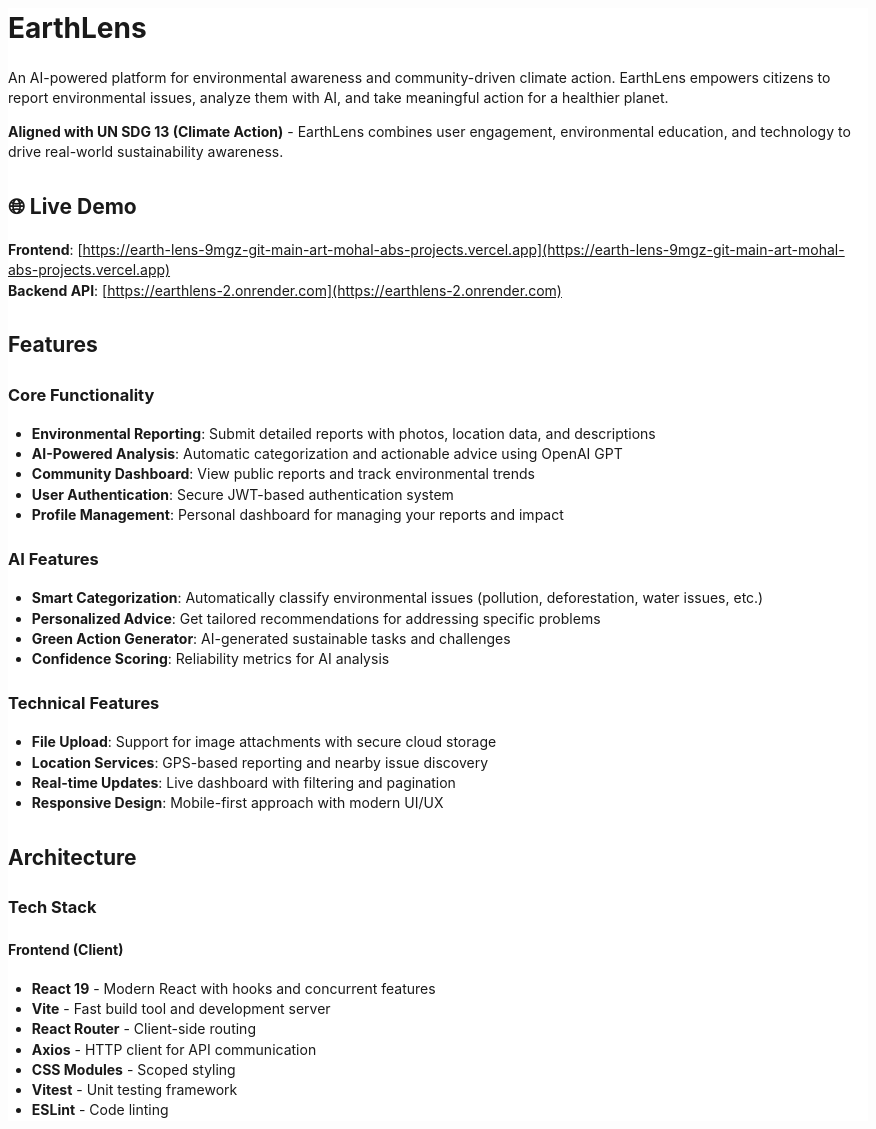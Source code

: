 # EarthLens 

An AI-powered platform for environmental awareness and community-driven climate action. EarthLens empowers citizens to report environmental issues, analyze them with AI, and take meaningful action for a healthier planet.

**Aligned with UN SDG 13 (Climate Action)** - EarthLens combines user engagement, environmental education, and technology to drive real-world sustainability awareness.

## 🌐 Live Demo

**Frontend**: [https://earth-lens-9mgz-git-main-art-mohal-abs-projects.vercel.app](https://earth-lens-9mgz-git-main-art-mohal-abs-projects.vercel.app)  
**Backend API**: [https://earthlens-2.onrender.com](https://earthlens-2.onrender.com)

## Features

### Core Functionality
- **Environmental Reporting**: Submit detailed reports with photos, location data, and descriptions
- **AI-Powered Analysis**: Automatic categorization and actionable advice using OpenAI GPT
- **Community Dashboard**: View public reports and track environmental trends
- **User Authentication**: Secure JWT-based authentication system
- **Profile Management**: Personal dashboard for managing your reports and impact

### AI Features
- **Smart Categorization**: Automatically classify environmental issues (pollution, deforestation, water issues, etc.)
- **Personalized Advice**: Get tailored recommendations for addressing specific problems
- **Green Action Generator**: AI-generated sustainable tasks and challenges
- **Confidence Scoring**: Reliability metrics for AI analysis

### Technical Features
- **File Upload**: Support for image attachments with secure cloud storage
- **Location Services**: GPS-based reporting and nearby issue discovery
- **Real-time Updates**: Live dashboard with filtering and pagination
- **Responsive Design**: Mobile-first approach with modern UI/UX

##  Architecture

### Tech Stack

#### Frontend (Client)
- **React 19** - Modern React with hooks and concurrent features
- **Vite** - Fast build tool and development server
- **React Router** - Client-side routing
- **Axios** - HTTP client for API communication
- **CSS Modules** - Scoped styling
- **Vitest** - Unit testing framework
- **ESLint** - Code linting
